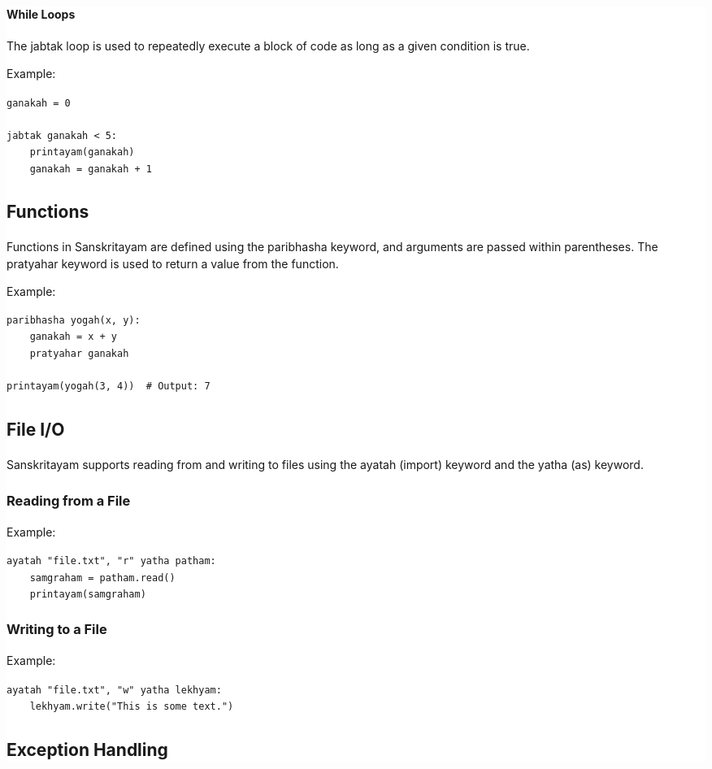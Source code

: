 #### While Loops

The jabtak loop is used to repeatedly execute a block of code as long as a given condition is true.

Example:

```
ganakah = 0

jabtak ganakah < 5:
    printayam(ganakah)
    ganakah = ganakah + 1
```

## Functions

Functions in Sanskritayam are defined using the paribhasha keyword, and arguments are passed within parentheses. The pratyahar keyword is used to return a value from the function.

Example:

```
paribhasha yogah(x, y):
    ganakah = x + y
    pratyahar ganakah

printayam(yogah(3, 4))  # Output: 7
```

## File I/O

Sanskritayam supports reading from and writing to files using the ayatah (import) keyword and the yatha (as) keyword.

### Reading from a File

Example:

```
ayatah "file.txt", "r" yatha patham:
    samgraham = patham.read()
    printayam(samgraham)
```

### Writing to a File

Example:

```
ayatah "file.txt", "w" yatha lekhyam:
    lekhyam.write("This is some text.")
```

## Exception Handling
